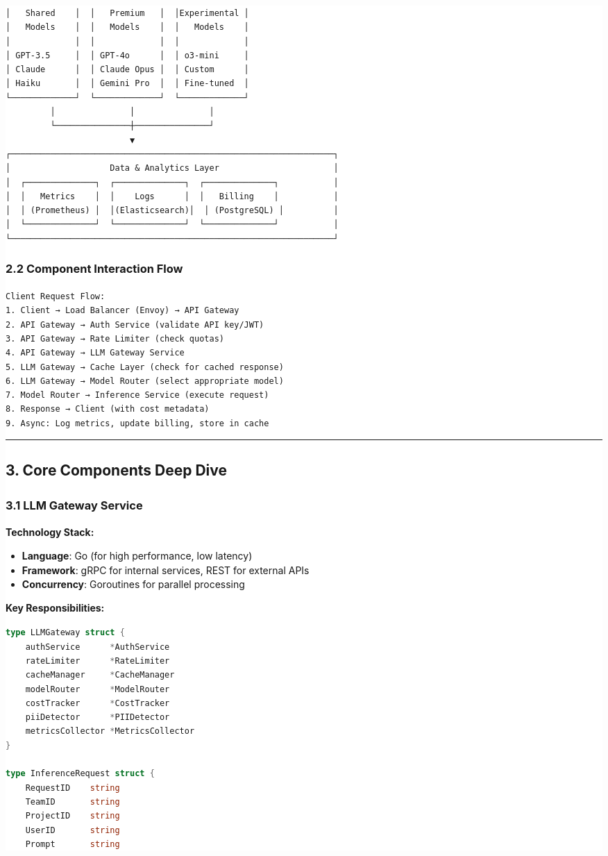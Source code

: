 ```text
│   Shared    │  │   Premium   │  │Experimental │
│   Models    │  │   Models    │  │   Models    │
│             │  │             │  │             │
│ GPT-3.5     │  │ GPT-4o      │  │ o3-mini     │
│ Claude      │  │ Claude Opus │  │ Custom      │
│ Haiku       │  │ Gemini Pro  │  │ Fine-tuned  │
└─────────────┘  └─────────────┘  └─────────────┘
         │               │               │
         └───────────────┼───────────────┘
                         ▼
┌─────────────────────────────────────────────────────────────────┐
│                    Data & Analytics Layer                       │
│  ┌──────────────┐  ┌──────────────┐  ┌──────────────┐           │
│  │   Metrics    │  │    Logs      │  │   Billing    │           │
│  │ (Prometheus) │  │(Elasticsearch)│  │ (PostgreSQL) │          │
│  └──────────────┘  └──────────────┘  └──────────────┘           │
└─────────────────────────────────────────────────────────────────┘
```

### 2.2 Component Interaction Flow

```text
Client Request Flow:
1. Client → Load Balancer (Envoy) → API Gateway
2. API Gateway → Auth Service (validate API key/JWT)
3. API Gateway → Rate Limiter (check quotas)
4. API Gateway → LLM Gateway Service
5. LLM Gateway → Cache Layer (check for cached response)
6. LLM Gateway → Model Router (select appropriate model)
7. Model Router → Inference Service (execute request)
8. Response → Client (with cost metadata)
9. Async: Log metrics, update billing, store in cache
```

---

## 3. Core Components Deep Dive

### 3.1 LLM Gateway Service

**Technology Stack:**
- **Language**: Go (for high performance, low latency)
- **Framework**: gRPC for internal services, REST for external APIs
- **Concurrency**: Goroutines for parallel processing

**Key Responsibilities:**

```go
type LLMGateway struct {
    authService      *AuthService
    rateLimiter      *RateLimiter
    cacheManager     *CacheManager
    modelRouter      *ModelRouter
    costTracker      *CostTracker
    piiDetector      *PIIDetector
    metricsCollector *MetricsCollector
}

type InferenceRequest struct {
    RequestID    string
    TeamID       string
    ProjectID    string
    UserID       string
    Prompt       string
```